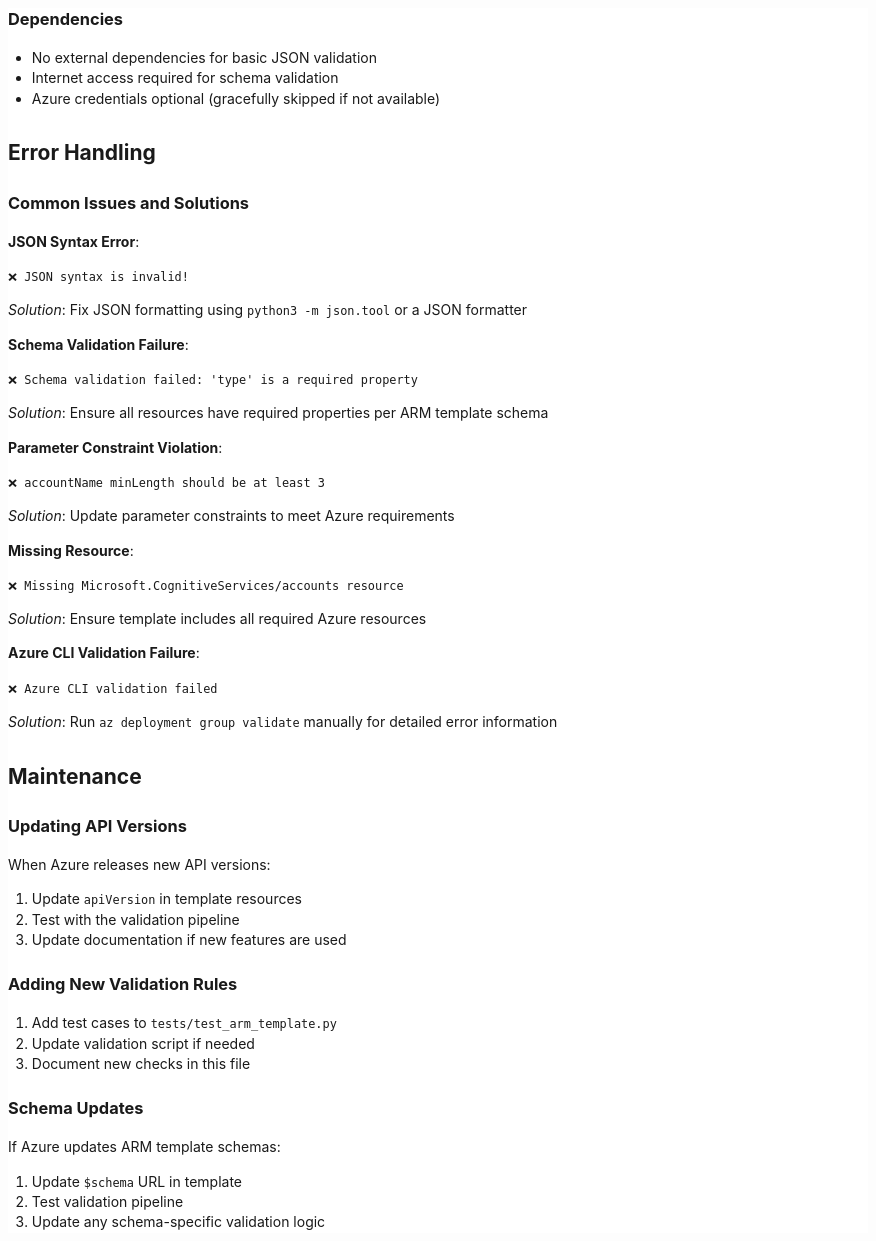 ### Dependencies
- No external dependencies for basic JSON validation
- Internet access required for schema validation
- Azure credentials optional (gracefully skipped if not available)

## Error Handling

### Common Issues and Solutions

**JSON Syntax Error**:
```
❌ JSON syntax is invalid!
```
*Solution*: Fix JSON formatting using `python3 -m json.tool` or a JSON formatter

**Schema Validation Failure**:
```
❌ Schema validation failed: 'type' is a required property
```
*Solution*: Ensure all resources have required properties per ARM template schema

**Parameter Constraint Violation**:
```
❌ accountName minLength should be at least 3
```
*Solution*: Update parameter constraints to meet Azure requirements

**Missing Resource**:
```
❌ Missing Microsoft.CognitiveServices/accounts resource
```
*Solution*: Ensure template includes all required Azure resources

**Azure CLI Validation Failure**:
```
❌ Azure CLI validation failed
```
*Solution*: Run `az deployment group validate` manually for detailed error information

## Maintenance

### Updating API Versions
When Azure releases new API versions:
1. Update `apiVersion` in template resources
2. Test with the validation pipeline
3. Update documentation if new features are used

### Adding New Validation Rules
1. Add test cases to `tests/test_arm_template.py`
2. Update validation script if needed
3. Document new checks in this file

### Schema Updates
If Azure updates ARM template schemas:
1. Update `$schema` URL in template
2. Test validation pipeline
3. Update any schema-specific validation logic
